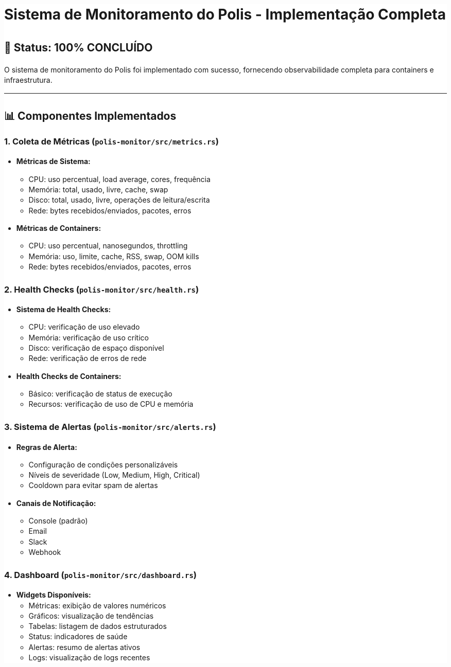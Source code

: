 # Sistema de Monitoramento do Polis - Implementação Completa

## 🎉 **Status: 100% CONCLUÍDO**

O sistema de monitoramento do Polis foi implementado com sucesso, fornecendo observabilidade completa para containers e infraestrutura.

---

## 📊 **Componentes Implementados**

### 1. **Coleta de Métricas (`polis-monitor/src/metrics.rs`)**
- **Métricas de Sistema:**
  - CPU: uso percentual, load average, cores, frequência
  - Memória: total, usado, livre, cache, swap
  - Disco: total, usado, livre, operações de leitura/escrita
  - Rede: bytes recebidos/enviados, pacotes, erros

- **Métricas de Containers:**
  - CPU: uso percentual, nanosegundos, throttling
  - Memória: uso, limite, cache, RSS, swap, OOM kills
  - Rede: bytes recebidos/enviados, pacotes, erros

### 2. **Health Checks (`polis-monitor/src/health.rs`)**
- **Sistema de Health Checks:**
  - CPU: verificação de uso elevado
  - Memória: verificação de uso crítico
  - Disco: verificação de espaço disponível
  - Rede: verificação de erros de rede

- **Health Checks de Containers:**
  - Básico: verificação de status de execução
  - Recursos: verificação de uso de CPU e memória

### 3. **Sistema de Alertas (`polis-monitor/src/alerts.rs`)**
- **Regras de Alerta:**
  - Configuração de condições personalizáveis
  - Níveis de severidade (Low, Medium, High, Critical)
  - Cooldown para evitar spam de alertas

- **Canais de Notificação:**
  - Console (padrão)
  - Email
  - Slack
  - Webhook

### 4. **Dashboard (`polis-monitor/src/dashboard.rs`)**
- **Widgets Disponíveis:**
  - Métricas: exibição de valores numéricos
  - Gráficos: visualização de tendências
  - Tabelas: listagem de dados estruturados
  - Status: indicadores de saúde
  - Alertas: resumo de alertas ativos
  - Logs: visualização de logs recentes
